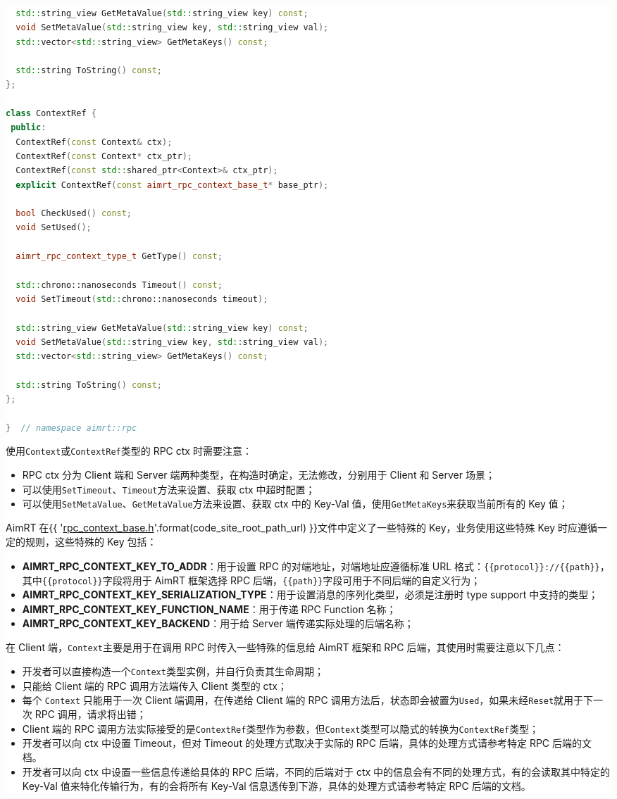 ```cpp
  std::string_view GetMetaValue(std::string_view key) const;
  void SetMetaValue(std::string_view key, std::string_view val);
  std::vector<std::string_view> GetMetaKeys() const;

  std::string ToString() const;
};

class ContextRef {
 public:
  ContextRef(const Context& ctx);
  ContextRef(const Context* ctx_ptr);
  ContextRef(const std::shared_ptr<Context>& ctx_ptr);
  explicit ContextRef(const aimrt_rpc_context_base_t* base_ptr);

  bool CheckUsed() const;
  void SetUsed();

  aimrt_rpc_context_type_t GetType() const;

  std::chrono::nanoseconds Timeout() const;
  void SetTimeout(std::chrono::nanoseconds timeout);

  std::string_view GetMetaValue(std::string_view key) const;
  void SetMetaValue(std::string_view key, std::string_view val);
  std::vector<std::string_view> GetMetaKeys() const;

  std::string ToString() const;
};

}  // namespace aimrt::rpc
```

使用`Context`或`ContextRef`类型的 RPC ctx 时需要注意：
- RPC ctx 分为 Client 端和 Server 端两种类型，在构造时确定，无法修改，分别用于 Client 和 Server 场景；
- 可以使用`SetTimeout`、`Timeout`方法来设置、获取 ctx 中超时配置；
- 可以使用`SetMetaValue`、`GetMetaValue`方法来设置、获取 ctx 中的 Key-Val 值，使用`GetMetaKeys`来获取当前所有的 Key 值；

AimRT 在{{ '[rpc_context_base.h]({}/src/interface/aimrt_module_c_interface/rpc/rpc_context_base.h)'.format(code_site_root_path_url) }}文件中定义了一些特殊的 Key，业务使用这些特殊 Key 时应遵循一定的规则，这些特殊的 Key 包括：
- **AIMRT_RPC_CONTEXT_KEY_TO_ADDR**：用于设置 RPC 的对端地址，对端地址应遵循标准 URL 格式：`{{protocol}}://{{path}}`，其中`{{protocol}}`字段将用于 AimRT 框架选择 RPC 后端，`{{path}}`字段可用于不同后端的自定义行为；
- **AIMRT_RPC_CONTEXT_KEY_SERIALIZATION_TYPE**：用于设置消息的序列化类型，必须是注册时 type support 中支持的类型；
- **AIMRT_RPC_CONTEXT_KEY_FUNCTION_NAME**：用于传递 RPC Function 名称；
- **AIMRT_RPC_CONTEXT_KEY_BACKEND**：用于给 Server 端传递实际处理的后端名称；


在 Client 端，`Context`主要是用于在调用 RPC 时传入一些特殊的信息给 AimRT 框架和 RPC 后端，其使用时需要注意以下几点：
- 开发者可以直接构造一个`Context`类型实例，并自行负责其生命周期；
- 只能给 Client 端的 RPC 调用方法端传入 Client 类型的 ctx；
- 每个 `Context` 只能用于一次 Client 端调用，在传递给 Client 端的 RPC 调用方法后，状态即会被置为`Used`，如果未经`Reset`就用于下一次 RPC 调用，请求将出错；
- Client 端的 RPC 调用方法实际接受的是`ContextRef`类型作为参数，但`Context`类型可以隐式的转换为`ContextRef`类型；
- 开发者可以向 ctx 中设置 Timeout，但对 Timeout 的处理方式取决于实际的 RPC 后端，具体的处理方式请参考特定 RPC 后端的文档。
- 开发者可以向 ctx 中设置一些信息传递给具体的 RPC 后端，不同的后端对于 ctx 中的信息会有不同的处理方式，有的会读取其中特定的 Key-Val 值来特化传输行为，有的会将所有 Key-Val 信息透传到下游，具体的处理方式请参考特定 RPC 后端的文档。
